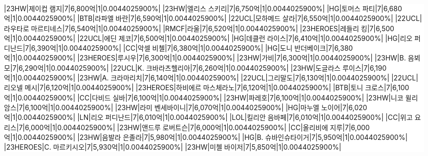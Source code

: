 |23HW|제이컵 램지|7|6,800억|1|0.0044025900%|
|23HW|엘리스 스키리|7|6,750억|1|0.0044025900%|
|HG|토머스 파티|7|6,680억|1|0.0044025900%|
|BTB|라파엘 바란|7|6,590억|1|0.0044025900%|
|22UCL|모하메드 살라|7|6,550억|1|0.0044025900%|
|22UCL|라우타로 마르티네스|7|6,540억|1|0.0044025900%|
|RMCF|라울|7|6,520억|1|0.0044025900%|
|23HEROES|레들리 킹|7|6,500억|1|0.0044025900%|
|22UCL|에딘 제코|7|6,500억|1|0.0044025900%|
|HG|데클런 라이스|7|6,410억|1|0.0044025900%|
|HG|리오 퍼디난드|7|6,390억|1|0.0044025900%|
|CC|악셀 비첼|7|6,380억|1|0.0044025900%|
|HG|도니 반더베이크|7|6,380억|1|0.0044025900%|
|23HEROES|루시우|7|6,300억|1|0.0044025900%|
|23HW|가비|7|6,300억|1|0.0044025900%|
|23HW|B. 음뵈모|7|6,290억|1|0.0044025900%|
|22UCL|K. 크바라츠헬리아|7|6,260억|1|0.0044025900%|
|23HW|도글라스 루이스|7|6,190억|1|0.0044025900%|
|23HW|A. 크라마리치|7|6,140억|1|0.0044025900%|
|22UCL|그리말도|7|6,130억|1|0.0044025900%|
|22UCL|리오넬 메시|7|6,120억|1|0.0044025900%|
|23HEROES|하비에르 마스체라노|7|6,120억|1|0.0044025900%|
|BTB|토니 크로스|7|6,100억|1|0.0044025900%|
|CC|다비드 실바|7|6,100억|1|0.0044025900%|
|23HW|파레호|7|6,100억|1|0.0044025900%|
|23HW|니코 윌리암스|7|6,100억|1|0.0044025900%|
|23HW|라미 벤세바이니|7|6,070억|1|0.0044025900%|
|HG|마누엘 노이어|7|6,020억|1|0.0044025900%|
|LN|리오 퍼디난드|7|6,010억|1|0.0044025900%|
|LOL|킬리안 음바페|7|6,010억|1|0.0044025900%|
|CC|위고 요리스|7|6,000억|1|0.0044025900%|
|23HW|앤드루 로버트슨|7|6,000억|1|0.0044025900%|
|CC|올리비에 지루|7|6,000억|1|0.0044025900%|
|23HW|음발라 은졸라|7|5,980억|1|0.0044025900%|
|HG|B. 슈바인슈타이거|7|5,950억|1|0.0044025900%|
|23HEROES|C. 마르키시오|7|5,930억|1|0.0044025900%|
|23HW|미첼 바이저|7|5,850억|1|0.0044025900%|